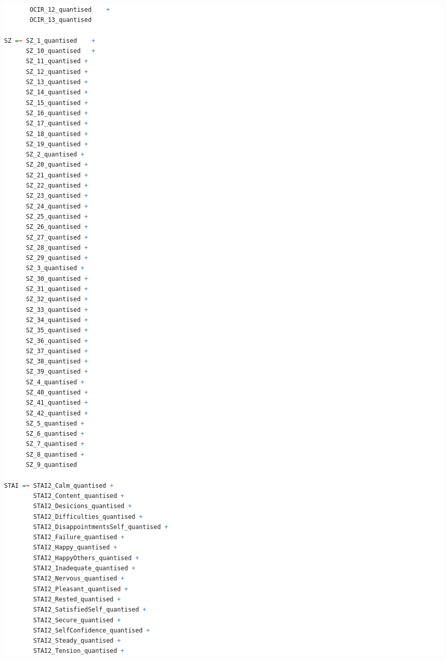 ``` r
       OCIR_12_quantised    +   
       OCIR_13_quantised

SZ =~ SZ_1_quantised    +
      SZ_10_quantised   +   
      SZ_11_quantised + 
      SZ_12_quantised + 
      SZ_13_quantised + 
      SZ_14_quantised + 
      SZ_15_quantised + 
      SZ_16_quantised + 
      SZ_17_quantised + 
      SZ_18_quantised + 
      SZ_19_quantised + 
      SZ_2_quantised + 
      SZ_20_quantised + 
      SZ_21_quantised + 
      SZ_22_quantised + 
      SZ_23_quantised + 
      SZ_24_quantised + 
      SZ_25_quantised + 
      SZ_26_quantised + 
      SZ_27_quantised + 
      SZ_28_quantised + 
      SZ_29_quantised + 
      SZ_3_quantised + 
      SZ_30_quantised + 
      SZ_31_quantised + 
      SZ_32_quantised + 
      SZ_33_quantised + 
      SZ_34_quantised + 
      SZ_35_quantised + 
      SZ_36_quantised + 
      SZ_37_quantised + 
      SZ_38_quantised + 
      SZ_39_quantised + 
      SZ_4_quantised + 
      SZ_40_quantised + 
      SZ_41_quantised + 
      SZ_42_quantised + 
      SZ_5_quantised + 
      SZ_6_quantised + 
      SZ_7_quantised + 
      SZ_8_quantised + 
      SZ_9_quantised

STAI =~ STAI2_Calm_quantised +
        STAI2_Content_quantised +
        STAI2_Desicions_quantised +
        STAI2_Difficulties_quantised +
        STAI2_DisappointmentsSelf_quantised +
        STAI2_Failure_quantised +
        STAI2_Happy_quantised +
        STAI2_HappyOthers_quantised +
        STAI2_Inadequate_quantised +
        STAI2_Nervous_quantised +
        STAI2_Pleasant_quantised +
        STAI2_Rested_quantised +
        STAI2_SatisfiedSelf_quantised +
        STAI2_Secure_quantised +
        STAI2_SelfConfidence_quantised +
        STAI2_Steady_quantised +
        STAI2_Tension_quantised +
```